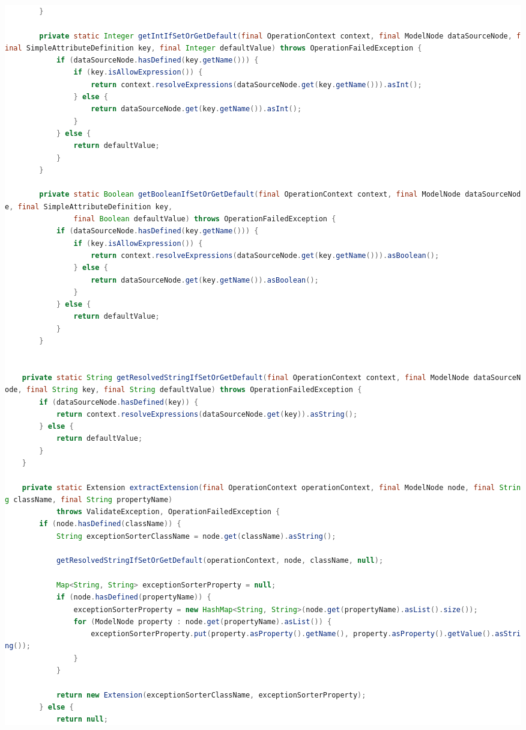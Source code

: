 ```java
        }

        private static Integer getIntIfSetOrGetDefault(final OperationContext context, final ModelNode dataSourceNode, final SimpleAttributeDefinition key, final Integer defaultValue) throws OperationFailedException {
            if (dataSourceNode.hasDefined(key.getName())) {
                if (key.isAllowExpression()) {
                    return context.resolveExpressions(dataSourceNode.get(key.getName())).asInt();
                } else {
                    return dataSourceNode.get(key.getName()).asInt();
                }
            } else {
                return defaultValue;
            }
        }

        private static Boolean getBooleanIfSetOrGetDefault(final OperationContext context, final ModelNode dataSourceNode, final SimpleAttributeDefinition key,
                final Boolean defaultValue) throws OperationFailedException {
            if (dataSourceNode.hasDefined(key.getName())) {
                if (key.isAllowExpression()) {
                    return context.resolveExpressions(dataSourceNode.get(key.getName())).asBoolean();
                } else {
                    return dataSourceNode.get(key.getName()).asBoolean();
                }
            } else {
                return defaultValue;
            }
        }


    private static String getResolvedStringIfSetOrGetDefault(final OperationContext context, final ModelNode dataSourceNode, final String key, final String defaultValue) throws OperationFailedException {
        if (dataSourceNode.hasDefined(key)) {
            return context.resolveExpressions(dataSourceNode.get(key)).asString();
        } else {
            return defaultValue;
        }
    }

    private static Extension extractExtension(final OperationContext operationContext, final ModelNode node, final String className, final String propertyName)
            throws ValidateException, OperationFailedException {
        if (node.hasDefined(className)) {
            String exceptionSorterClassName = node.get(className).asString();

            getResolvedStringIfSetOrGetDefault(operationContext, node, className, null);

            Map<String, String> exceptionSorterProperty = null;
            if (node.hasDefined(propertyName)) {
                exceptionSorterProperty = new HashMap<String, String>(node.get(propertyName).asList().size());
                for (ModelNode property : node.get(propertyName).asList()) {
                    exceptionSorterProperty.put(property.asProperty().getName(), property.asProperty().getValue().asString());
                }
            }

            return new Extension(exceptionSorterClassName, exceptionSorterProperty);
        } else {
            return null;
```